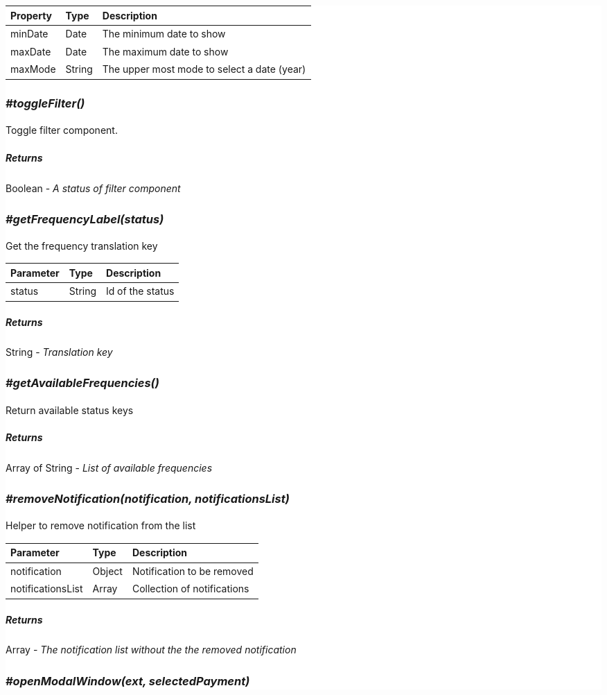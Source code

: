 
| Property | Type | Description |
| :-- | :-- | :-- |
| minDate | Date | The minimum date to show |
| maxDate | Date | The maximum date to show |
| maxMode | String | The upper most mode to select a date (year) |

### <a name="Helpers_toggleFilter"></a>*#toggleFilter()*

Toggle filter component.

##### Returns

Boolean - *A status of filter component*

### <a name="Helpers_getFrequencyLabel"></a>*#getFrequencyLabel(status)*

Get the frequency translation key

| Parameter | Type | Description |
| :-- | :-- | :-- |
| status | String | Id of the status |

##### Returns

String - *Translation key*

### <a name="Helpers_getAvailableFrequencies"></a>*#getAvailableFrequencies()*

Return available status keys

##### Returns

Array of String - *List of available frequencies*

### <a name="Helpers_removeNotification"></a>*#removeNotification(notification, notificationsList)*

Helper to remove notification from the list

| Parameter | Type | Description |
| :-- | :-- | :-- |
| notification | Object | Notification to be removed |
| notificationsList | Array | Collection of notifications |

##### Returns

Array - *The notification list without the the removed notification*

### <a name="Helpers_openModalWindow"></a>*#openModalWindow(ext, selectedPayment)*

